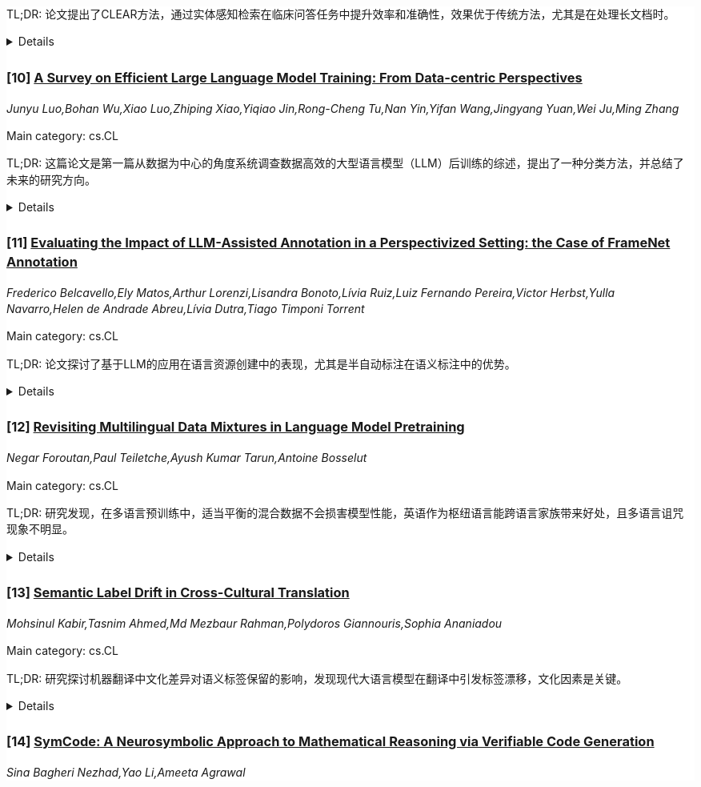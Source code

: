 TL;DR: 论文提出了CLEAR方法，通过实体感知检索在临床问答任务中提升效率和准确性，效果优于传统方法，尤其是在处理长文档时。


<details><summary>Details</summary></details>


### [10] [A Survey on Efficient Large Language Model Training: From Data-centric Perspectives](https://arxiv.org/abs/2510.25817)
*Junyu Luo,Bohan Wu,Xiao Luo,Zhiping Xiao,Yiqiao Jin,Rong-Cheng Tu,Nan Yin,Yifan Wang,Jingyang Yuan,Wei Ju,Ming Zhang*

Main category: cs.CL

TL;DR: 这篇论文是第一篇从数据为中心的角度系统调查数据高效的大型语言模型（LLM）后训练的综述，提出了一种分类方法，并总结了未来的研究方向。


<details><summary>Details</summary></details>


### [11] [Evaluating the Impact of LLM-Assisted Annotation in a Perspectivized Setting: the Case of FrameNet Annotation](https://arxiv.org/abs/2510.25904)
*Frederico Belcavello,Ely Matos,Arthur Lorenzi,Lisandra Bonoto,Lívia Ruiz,Luiz Fernando Pereira,Victor Herbst,Yulla Navarro,Helen de Andrade Abreu,Lívia Dutra,Tiago Timponi Torrent*

Main category: cs.CL

TL;DR: 论文探讨了基于LLM的应用在语言资源创建中的表现，尤其是半自动标注在语义标注中的优势。


<details><summary>Details</summary></details>


### [12] [Revisiting Multilingual Data Mixtures in Language Model Pretraining](https://arxiv.org/abs/2510.25947)
*Negar Foroutan,Paul Teiletche,Ayush Kumar Tarun,Antoine Bosselut*

Main category: cs.CL

TL;DR: 研究发现，在多语言预训练中，适当平衡的混合数据不会损害模型性能，英语作为枢纽语言能跨语言家族带来好处，且多语言诅咒现象不明显。


<details><summary>Details</summary></details>


### [13] [Semantic Label Drift in Cross-Cultural Translation](https://arxiv.org/abs/2510.25967)
*Mohsinul Kabir,Tasnim Ahmed,Md Mezbaur Rahman,Polydoros Giannouris,Sophia Ananiadou*

Main category: cs.CL

TL;DR: 研究探讨机器翻译中文化差异对语义标签保留的影响，发现现代大语言模型在翻译中引发标签漂移，文化因素是关键。


<details><summary>Details</summary></details>


### [14] [SymCode: A Neurosymbolic Approach to Mathematical Reasoning via Verifiable Code Generation](https://arxiv.org/abs/2510.25975)
*Sina Bagheri Nezhad,Yao Li,Ameeta Agrawal*
